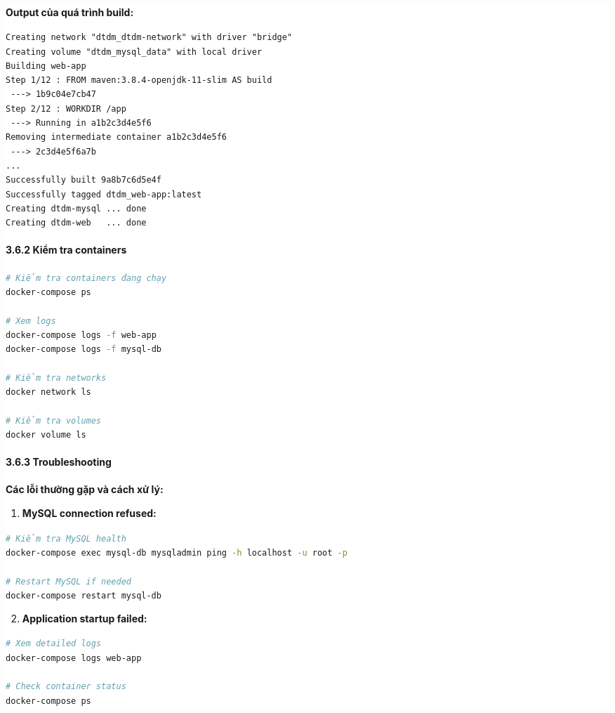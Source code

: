 **Output của quá trình build:**
```
Creating network "dtdm_dtdm-network" with driver "bridge"
Creating volume "dtdm_mysql_data" with local driver
Building web-app
Step 1/12 : FROM maven:3.8.4-openjdk-11-slim AS build
 ---> 1b9c04e7cb47
Step 2/12 : WORKDIR /app
 ---> Running in a1b2c3d4e5f6
Removing intermediate container a1b2c3d4e5f6
 ---> 2c3d4e5f6a7b
...
Successfully built 9a8b7c6d5e4f
Successfully tagged dtdm_web-app:latest
Creating dtdm-mysql ... done
Creating dtdm-web   ... done
```

#### 3.6.2 Kiểm tra containers

```bash
# Kiểm tra containers đang chạy
docker-compose ps

# Xem logs
docker-compose logs -f web-app
docker-compose logs -f mysql-db

# Kiểm tra networks
docker network ls

# Kiểm tra volumes
docker volume ls
```

#### 3.6.3 Troubleshooting

**Các lỗi thường gặp và cách xử lý:**

1. **MySQL connection refused:**
```bash
# Kiểm tra MySQL health
docker-compose exec mysql-db mysqladmin ping -h localhost -u root -p

# Restart MySQL if needed
docker-compose restart mysql-db
```

2. **Application startup failed:**
```bash
# Xem detailed logs
docker-compose logs web-app

# Check container status
docker-compose ps
```
